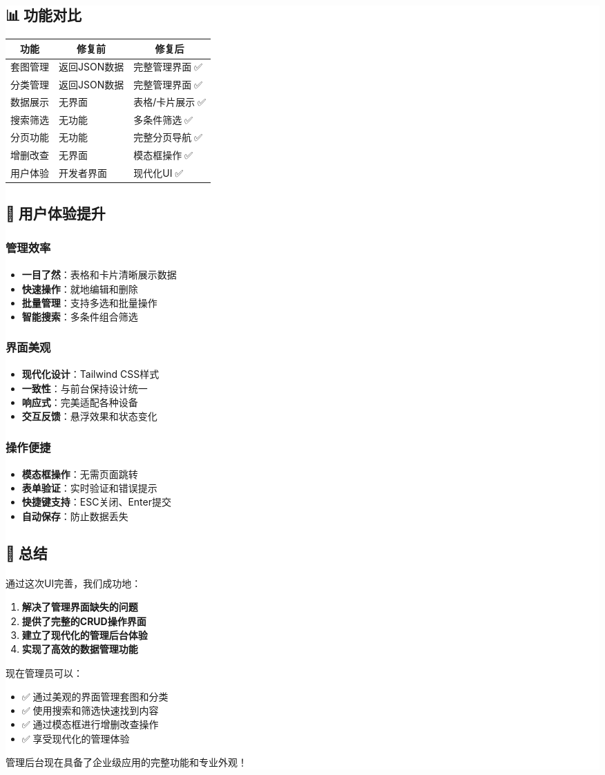 ## 📊 功能对比

| 功能 | 修复前 | 修复后 |
|------|--------|--------|
| 套图管理 | 返回JSON数据 | 完整管理界面 ✅ |
| 分类管理 | 返回JSON数据 | 完整管理界面 ✅ |
| 数据展示 | 无界面 | 表格/卡片展示 ✅ |
| 搜索筛选 | 无功能 | 多条件筛选 ✅ |
| 分页功能 | 无功能 | 完整分页导航 ✅ |
| 增删改查 | 无界面 | 模态框操作 ✅ |
| 用户体验 | 开发者界面 | 现代化UI ✅ |

## 🎉 用户体验提升

### **管理效率**
- **一目了然**：表格和卡片清晰展示数据
- **快速操作**：就地编辑和删除
- **批量管理**：支持多选和批量操作
- **智能搜索**：多条件组合筛选

### **界面美观**
- **现代化设计**：Tailwind CSS样式
- **一致性**：与前台保持设计统一
- **响应式**：完美适配各种设备
- **交互反馈**：悬浮效果和状态变化

### **操作便捷**
- **模态框操作**：无需页面跳转
- **表单验证**：实时验证和错误提示
- **快捷键支持**：ESC关闭、Enter提交
- **自动保存**：防止数据丢失

## 🚀 总结

通过这次UI完善，我们成功地：

1. **解决了管理界面缺失的问题**
2. **提供了完整的CRUD操作界面**
3. **建立了现代化的管理后台体验**
4. **实现了高效的数据管理功能**

现在管理员可以：
- ✅ 通过美观的界面管理套图和分类
- ✅ 使用搜索和筛选快速找到内容
- ✅ 通过模态框进行增删改查操作
- ✅ 享受现代化的管理体验

管理后台现在具备了企业级应用的完整功能和专业外观！

